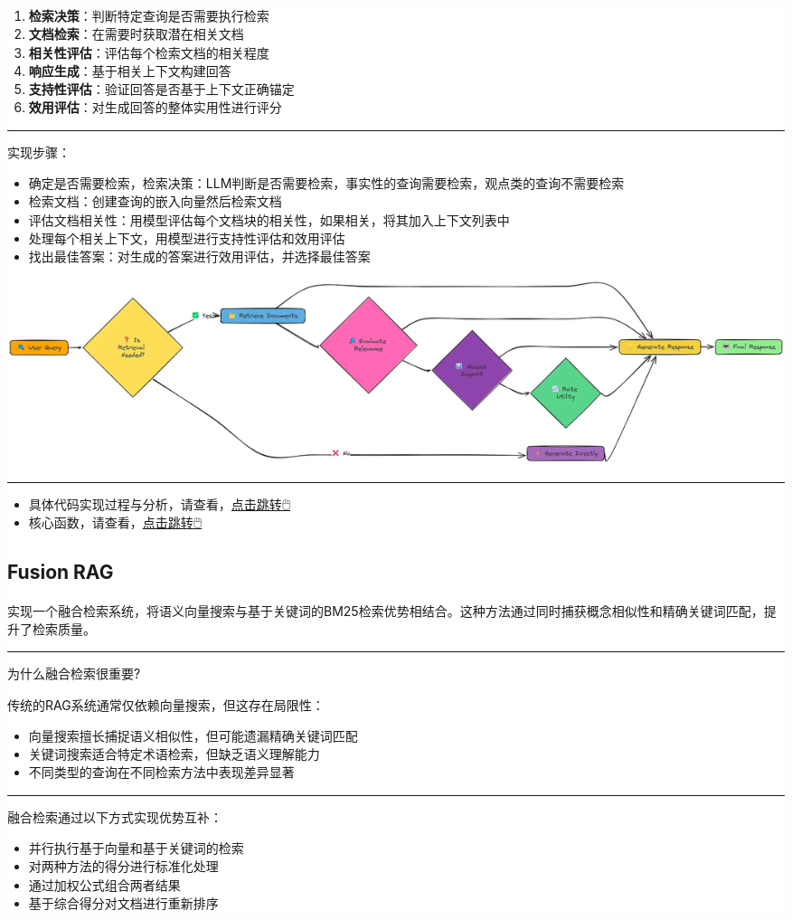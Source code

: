 1. **检索决策**：判断特定查询是否需要执行检索
2. **文档检索**：在需要时获取潜在相关文档
3. **相关性评估**：评估每个检索文档的相关程度
4. **响应生成**：基于相关上下文构建回答
5. **支持性评估**：验证回答是否基于上下文正确锚定
6. **效用评估**：对生成回答的整体实用性进行评分

-----
实现步骤：

- 确定是否需要检索，检索决策：LLM判断是否需要检索，事实性的查询需要检索，观点类的查询不需要检索
- 检索文档：创建查询的嵌入向量然后检索文档
- 评估文档相关性：用模型评估每个文档块的相关性，如果相关，将其加入上下文列表中
- 处理每个相关上下文，用模型进行支持性评估和效用评估
- 找出最佳答案：对生成的答案进行效用评估，并选择最佳答案

![](./images/Self_RAG.webp)

----

- 具体代码实现过程与分析，请查看，[点击跳转🖱️](src/full/13_self_rag.ipynb)
- 核心函数，请查看，[点击跳转🖱️](src/core/13_self_rag_core.py)

## Fusion RAG

实现一个融合检索系统，将语义向量搜索与基于关键词的BM25检索优势相结合。这种方法通过同时捕获概念相似性和精确关键词匹配，提升了检索质量。

-----
为什么融合检索很重要?

传统的RAG系统通常仅依赖向量搜索，但这存在局限性：

- 向量搜索擅长捕捉语义相似性，但可能遗漏精确关键词匹配
- 关键词搜索适合特定术语检索，但缺乏语义理解能力
- 不同类型的查询在不同检索方法中表现差异显著

-----
融合检索通过以下方式实现优势互补：

- 并行执行基于向量和基于关键词的检索
- 对两种方法的得分进行标准化处理
- 通过加权公式组合两者结果
- 基于综合得分对文档进行重新排序
